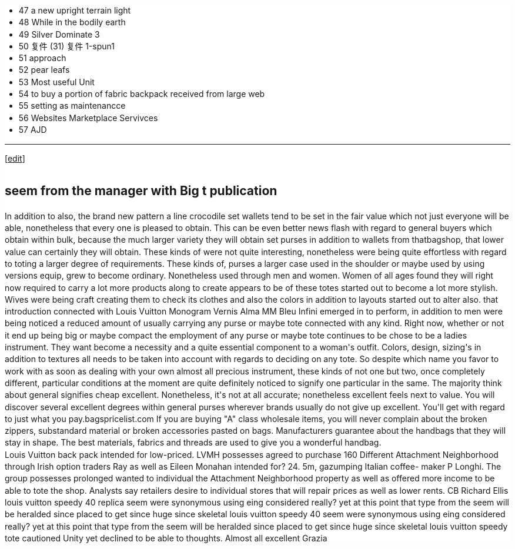   * 47 a new upright terrain light
  * 48 While in the bodily earth
  * 49 Silver Dominate 3
  * 50 复件 (31) 复件 1-spun1
  * 51 approach
  * 52 pear leafs
  * 53 Most useful Unit
  * 54 to buy a portion of fabric backpack received from large web
  * 55 setting as maintenancce
  * 56 Websites Marketplace Servivces
  * 57 AJD  
---  
  
[[edit](/index.php?title=User:Fiuits5l1&action=edit&section=1 "Edit section:
seem from the manager with Big t publication" )]

##  seem from the manager with Big t publication

In addition to also, the brand new pattern a line crocodile set wallets tend
to be set in the fair value which not just everyone will be able, nonetheless
that every one is pleased to obtain. This can be even better news flash with
regard to general buyers which obtain within bulk, because the much larger
variety they will obtain set purses in addition to wallets from thatbagshop,
that lower value can certainly they will obtain. These kinds of were not quite
interesting, nonetheless were being quite effortless with regard to toting a
larger degree of requirements. These kinds of, purses a larger case used in
the shoulder or maybe used by using versions equip, grew to become ordinary.
Nonetheless used through men and women. Women of all ages found they will
right now required to carry a lot more products along to create appears to be
of these totes started out to become a lot more stylish. Wives were being
craft creating them to check its clothes and also the colors in addition to
layouts started out to alter also. that introduction connected with Louis
Vuitton Monogram Vernis Alma MM Bleu Infini emerged in to perform, in addition
to men were being noticed a reduced amount of usually carrying any purse or
maybe tote connected with any kind. Right now, whether or not it end up being
big or maybe compact the employment of any purse or maybe tote continues to be
chose to be a ladies instrument. They want become a necessity and a quite
essential component to a woman's outfit. Colors, design, sizing's in addition
to textures all needs to be taken into account with regards to deciding on any
tote. So despite which name you favor to work with as soon as dealing with
your own almost all precious instrument, these kinds of not one but two, once
completely different, particular conditions at the moment are quite definitely
noticed to signify one particular in the same. The majority think about
general signifies cheap excellent. Nonetheless, it's not at all accurate;
nonetheless excellent feels next to value. You will discover several excellent
degrees within general purses wherever brands usually do not give up
excellent. You'll get with regard to just what you pay.bagspricelist.com If
you are buying "A" class wholesale items, you will never complain about the
broken zippers, substandard material or broken accessories pasted on bags.
Manufacturers guarantee about the handbags that they will stay in shape. The
best materials, fabrics and threads are used to give you a wonderful handbag.  
Louis Vuitton back pack intended for low-priced. LVMH possesses agreed to
purchase 160 Different Attachment Neighborhood through Irish option traders
Ray as well as Eileen Monahan intended for? 24. 5m, gazumping Italian coffee-
maker P Longhi. The group possesses prolonged wanted to individual the
Attachment Neighborhood property as well as offered more income to be able to
tote the shop. Analysts say retailers desire to individual stores that will
repair prices as well as lower rents. CB Richard Ellis louis vuitton speedy 40
replica seem were synonymous using eing considered really? yet at this point
that type from the seem will be heralded since placed to get since huge since
skeletal louis vuitton speedy 40 seem were synonymous using eing considered
really? yet at this point that type from the seem will be heralded since
placed to get since huge since skeletal louis vuitton speedy tote cautioned
Unity yet declined to be able to thoughts. Almost all excellent Grazia